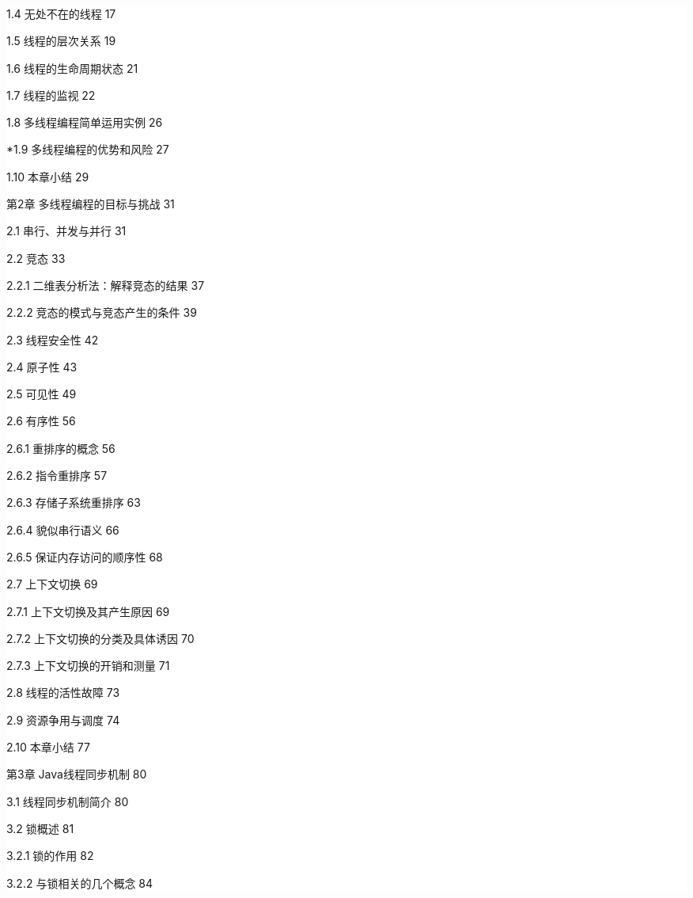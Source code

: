 1.4 无处不在的线程 17

1.5 线程的层次关系 19

1.6 线程的生命周期状态 21

1.7 线程的监视 22

1.8 多线程编程简单运用实例 26

*1.9 多线程编程的优势和风险 27

1.10 本章小结 29

第2章 多线程编程的目标与挑战 31

2.1 串行、并发与并行 31

2.2 竞态 33

2.2.1 二维表分析法：解释竞态的结果 37

2.2.2 竞态的模式与竞态产生的条件 39

2.3 线程安全性 42

2.4 原子性 43

2.5 可见性 49

2.6 有序性 56

2.6.1 重排序的概念 56

2.6.2 指令重排序 57

2.6.3 存储子系统重排序 63

2.6.4 貌似串行语义 66

2.6.5 保证内存访问的顺序性 68

2.7 上下文切换 69

2.7.1 上下文切换及其产生原因 69

2.7.2 上下文切换的分类及具体诱因 70

2.7.3 上下文切换的开销和测量 71

2.8 线程的活性故障 73

2.9 资源争用与调度 74

2.10 本章小结 77

第3章 Java线程同步机制 80

3.1 线程同步机制简介 80

3.2 锁概述 81

3.2.1 锁的作用 82

3.2.2 与锁相关的几个概念 84
